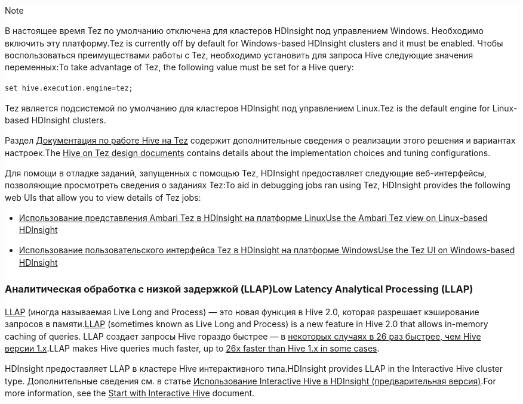 > [!NOTE]
> <span data-ttu-id="87632-230">В настоящее время Tez по умолчанию отключена для кластеров HDInsight под управлением Windows. Необходимо включить эту платформу.</span><span class="sxs-lookup"><span data-stu-id="87632-230">Tez is currently off by default for Windows-based HDInsight clusters and it must be enabled.</span></span> <span data-ttu-id="87632-231">Чтобы воспользоваться преимуществами работы с Tez, необходимо установить для запроса Hive следующие значения переменных:</span><span class="sxs-lookup"><span data-stu-id="87632-231">To take advantage of Tez, the following value must be set for a Hive query:</span></span>
>
> `set hive.execution.engine=tez;`
>
> <span data-ttu-id="87632-232">Tez является подсистемой по умолчанию для кластеров HDInsight под управлением Linux.</span><span class="sxs-lookup"><span data-stu-id="87632-232">Tez is the default engine for Linux-based HDInsight clusters.</span></span>

<span data-ttu-id="87632-233">Раздел [Документация по работе Hive на Tez](https://cwiki.apache.org/confluence/display/Hive/Hive+on+Tez) содержит дополнительные сведения о реализации этого решения и вариантах настроек.</span><span class="sxs-lookup"><span data-stu-id="87632-233">The [Hive on Tez design documents](https://cwiki.apache.org/confluence/display/Hive/Hive+on+Tez) contains details about the implementation choices and tuning configurations.</span></span>

<span data-ttu-id="87632-234">Для помощи в отладке заданий, запущенных с помощью Tez, HDInsight предоставляет следующие веб-интерфейсы, позволяющие просмотреть сведения о заданиях Tez:</span><span class="sxs-lookup"><span data-stu-id="87632-234">To aid in debugging jobs ran using Tez, HDInsight provides the following web UIs that allow you to view details of Tez jobs:</span></span>

* [<span data-ttu-id="87632-235">Использование представления Ambari Tez в HDInsight на платформе Linux</span><span class="sxs-lookup"><span data-stu-id="87632-235">Use the Ambari Tez view on Linux-based HDInsight</span></span>](hdinsight-debug-ambari-tez-view.md)

* [<span data-ttu-id="87632-236">Использование пользовательского интерфейса Tez в HDInsight на платформе Windows</span><span class="sxs-lookup"><span data-stu-id="87632-236">Use the Tez UI on Windows-based HDInsight</span></span>](hdinsight-debug-tez-ui.md)

### <a name="low-latency-analytical-processing-llap"></a><span data-ttu-id="87632-237">Аналитическая обработка с низкой задержкой (LLAP)</span><span class="sxs-lookup"><span data-stu-id="87632-237">Low Latency Analytical Processing (LLAP)</span></span>

<span data-ttu-id="87632-238">[LLAP](https://cwiki.apache.org/confluence/display/Hive/LLAP) (иногда называемая Live Long and Process) — это новая функция в Hive 2.0, которая разрешает кэширование запросов в памяти.</span><span class="sxs-lookup"><span data-stu-id="87632-238">[LLAP](https://cwiki.apache.org/confluence/display/Hive/LLAP) (sometimes known as Live Long and Process) is a new feature in Hive 2.0 that allows in-memory caching of queries.</span></span> <span data-ttu-id="87632-239">LLAP создает запросы Hive гораздо быстрее — в [некоторых случаях в 26 раз быстрее, чем Hive версии 1.x](https://hortonworks.com/blog/announcing-apache-hive-2-1-25x-faster-queries-much/).</span><span class="sxs-lookup"><span data-stu-id="87632-239">LLAP makes Hive queries much faster, up to [26x faster than Hive 1.x in some cases](https://hortonworks.com/blog/announcing-apache-hive-2-1-25x-faster-queries-much/).</span></span>

<span data-ttu-id="87632-240">HDInsight предоставляет LLAP в кластере Hive интерактивного типа.</span><span class="sxs-lookup"><span data-stu-id="87632-240">HDInsight provides LLAP in the Interactive Hive cluster type.</span></span> <span data-ttu-id="87632-241">Дополнительные сведения см. в статье [Использование Interactive Hive в HDInsight (предварительная версия)](hdinsight-hadoop-use-interactive-hive.md).</span><span class="sxs-lookup"><span data-stu-id="87632-241">For more information, see the [Start with Interactive Hive](hdinsight-hadoop-use-interactive-hive.md) document.</span></span>


[hdinsight-sdk-documentation]: http://msdnstage.redmond.corp.microsoft.com/library/dn479185.aspx
[azure-purchase-options]: http://azure.microsoft.com/pricing/purchase-options/
[azure-member-offers]: http://azure.microsoft.com/pricing/member-offers/
[azure-free-trial]: http://azure.microsoft.com/pricing/free-trial/
[apache-tez]: http://tez.apache.org
[apache-hive]: http://hive.apache.org/
[apache-log4j]: http://en.wikipedia.org/wiki/Log4j
[hive-on-tez-wiki]: https://cwiki.apache.org/confluence/display/Hive/Hive+on+Tez
[import-to-excel]: http://azure.microsoft.com/documentation/articles/hdinsight-connect-excel-power-query/
[hivetask]: http://msdn.microsoft.com/library/mt146771(v=sql.120).aspx
[connectionmanager]: http://msdn.microsoft.com/library/mt146773(v=sql.120).aspx
[ssispack]: http://msdn.microsoft.com/library/mt146770(v=sql.120).aspx
[hdinsight-use-pig]: hdinsight-use-pig.md
[hdinsight-use-oozie]: hdinsight-use-oozie.md
[hdinsight-analyze-flight-data]: hdinsight-analyze-flight-delay-data.md
[hdinsight-use-mapreduce]: hdinsight-use-mapreduce.md
[hdinsight-storage]: hdinsight-hadoop-use-blob-storage.md
[hdinsight-provision]: hdinsight-hadoop-provision-linux-clusters.md
[hdinsight-submit-jobs]: hdinsight-submit-hadoop-jobs-programmatically.md
[hdinsight-upload-data]: hdinsight-upload-data.md
[Powershell-install-configure]: /powershell/azureps-cmdlets-docs
[powershell-here-strings]: http://technet.microsoft.com/library/ee692792.aspx
[cindygross-hive-tables]: http://blogs.msdn.com/b/cindygross/archive/2013/02/06/hdinsight-hive-internal-and-external-tables-intro.aspx